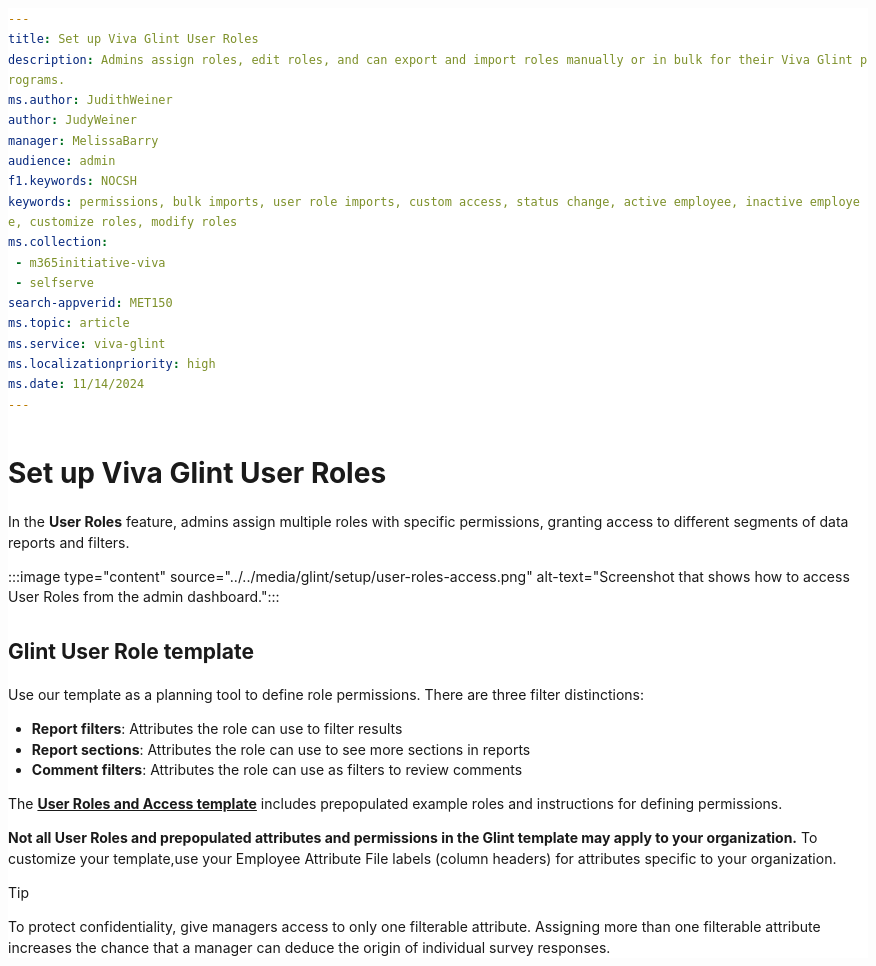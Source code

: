 ```yaml
---
title: Set up Viva Glint User Roles
description: Admins assign roles, edit roles, and can export and import roles manually or in bulk for their Viva Glint programs.
ms.author: JudithWeiner
author: JudyWeiner
manager: MelissaBarry
audience: admin
f1.keywords: NOCSH
keywords: permissions, bulk imports, user role imports, custom access, status change, active employee, inactive employee, customize roles, modify roles 
ms.collection: 
 - m365initiative-viva
 - selfserve
search-appverid: MET150
ms.topic: article
ms.service: viva-glint
ms.localizationpriority: high
ms.date: 11/14/2024
---
```


# Set up Viva Glint User Roles

In the **User Roles** feature, admins assign multiple roles with specific permissions, granting access to different segments of data reports and filters.

:::image type="content" source="../../media/glint/setup/user-roles-access.png" alt-text="Screenshot that shows how to access User Roles from the admin dashboard.":::

## Glint User Role template

Use our template as a planning tool to define role permissions. There are three filter distinctions:

- **Report filters**: Attributes the role can use to filter results
- **Report sections**: Attributes the role can use to see more sections in reports
- **Comment filters**: Attributes the role can use as filters to review comments

The [**User Roles and Access template**](https://www.microsoft.com/download/details.aspx?id=105793) includes prepopulated example roles and instructions for defining permissions. 

**Not all User Roles and prepopulated attributes and permissions in the Glint template may apply to your organization.** To customize your template,use your Employee Attribute File labels (column headers) for attributes specific to your organization.


> [!TIP]
> To protect confidentiality, give managers access to only one filterable attribute. Assigning more than one filterable attribute increases the chance that a manager can deduce the origin of individual survey responses.
